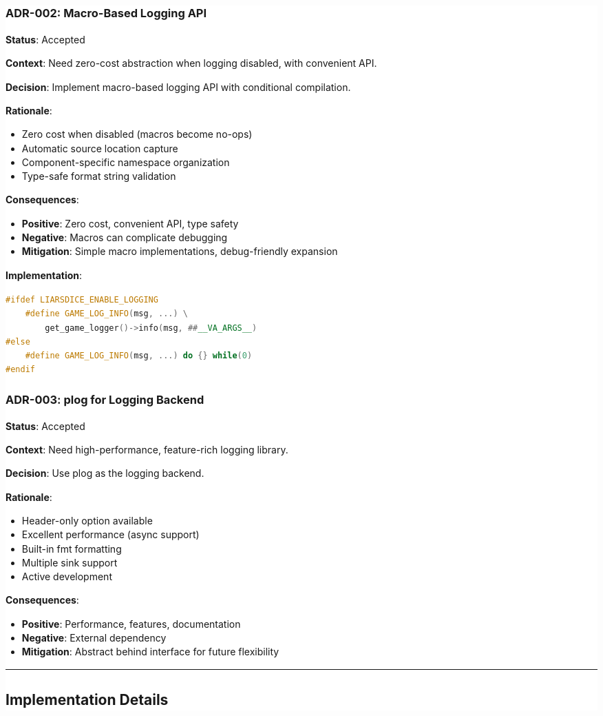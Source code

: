 ### ADR-002: Macro-Based Logging API

**Status**: Accepted

**Context**: Need zero-cost abstraction when logging disabled, with convenient API.

**Decision**: Implement macro-based logging API with conditional compilation.

**Rationale**:

- Zero cost when disabled (macros become no-ops)
- Automatic source location capture
- Component-specific namespace organization
- Type-safe format string validation

**Consequences**:

- **Positive**: Zero cost, convenient API, type safety
- **Negative**: Macros can complicate debugging
- **Mitigation**: Simple macro implementations, debug-friendly expansion

**Implementation**:

```cpp
#ifdef LIARSDICE_ENABLE_LOGGING
    #define GAME_LOG_INFO(msg, ...) \
        get_game_logger()->info(msg, ##__VA_ARGS__)
#else
    #define GAME_LOG_INFO(msg, ...) do {} while(0)
#endif
```

### ADR-003: plog for Logging Backend

**Status**: Accepted

**Context**: Need high-performance, feature-rich logging library.

**Decision**: Use plog as the logging backend.

**Rationale**:

- Header-only option available
- Excellent performance (async support)
- Built-in fmt formatting
- Multiple sink support
- Active development

**Consequences**:

- **Positive**: Performance, features, documentation
- **Negative**: External dependency
- **Mitigation**: Abstract behind interface for future flexibility

---

## Implementation Details
